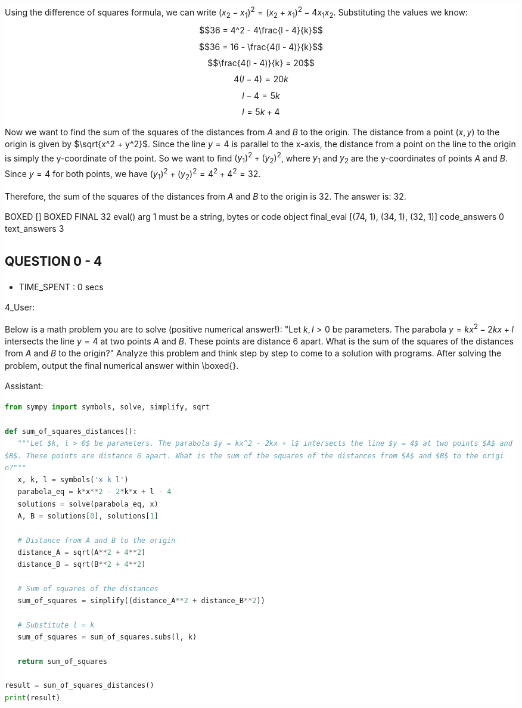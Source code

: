 Using the difference of squares formula, we can write $(x_2 - x_1)^2 = (x_2 + x_1)^2 - 4x_1x_2$. Substituting the values we know:
$$36 = 4^2 - 4\frac{l - 4}{k}$$
$$36 = 16 - \frac{4(l - 4)}{k}$$
$$\frac{4(l - 4)}{k} = 20$$
$$4(l - 4) = 20k$$
$$l - 4 = 5k$$
$$l = 5k + 4$$

Now we want to find the sum of the squares of the distances from $A$ and $B$ to the origin. The distance from a point $(x, y)$ to the origin is given by $\sqrt{x^2 + y^2}$. Since the line $y = 4$ is parallel to the x-axis, the distance from a point on the line to the origin is simply the y-coordinate of the point. So we want to find $(y_1)^2 + (y_2)^2$, where $y_1$ and $y_2$ are the y-coordinates of points $A$ and $B$. Since $y = 4$ for both points, we have $(y_1)^2 + (y_2)^2 = 4^2 + 4^2 = 32$.

Therefore, the sum of the squares of the distances from $A$ and $B$ to the origin is 32. The answer is: $32$.

BOXED []
BOXED FINAL 32
eval() arg 1 must be a string, bytes or code object final_eval
[(74, 1), (34, 1), (32, 1)]
code_answers 0 text_answers 3



## QUESTION 0 - 4 
- TIME_SPENT : 0 secs

4_User:

Below is a math problem you are to solve (positive numerical answer!):
"Let $k, l > 0$ be parameters. The parabola $y = kx^2 - 2kx + l$ intersects the line $y = 4$ at two points $A$ and $B$. These points are distance 6 apart. What is the sum of the squares of the distances from $A$ and $B$ to the origin?"
Analyze this problem and think step by step to come to a solution with programs. After solving the problem, output the final numerical answer within \boxed{}.

Assistant:

 ```python
from sympy import symbols, solve, simplify, sqrt

def sum_of_squares_distances():
    """Let $k, l > 0$ be parameters. The parabola $y = kx^2 - 2kx + l$ intersects the line $y = 4$ at two points $A$ and $B$. These points are distance 6 apart. What is the sum of the squares of the distances from $A$ and $B$ to the origin?"""
    x, k, l = symbols('x k l')
    parabola_eq = k*x**2 - 2*k*x + l - 4
    solutions = solve(parabola_eq, x)
    A, B = solutions[0], solutions[1]

    # Distance from A and B to the origin
    distance_A = sqrt(A**2 + 4**2)
    distance_B = sqrt(B**2 + 4**2)

    # Sum of squares of the distances
    sum_of_squares = simplify((distance_A**2 + distance_B**2))

    # Substitute l = k
    sum_of_squares = sum_of_squares.subs(l, k)

    return sum_of_squares

result = sum_of_squares_distances()
print(result)
```
